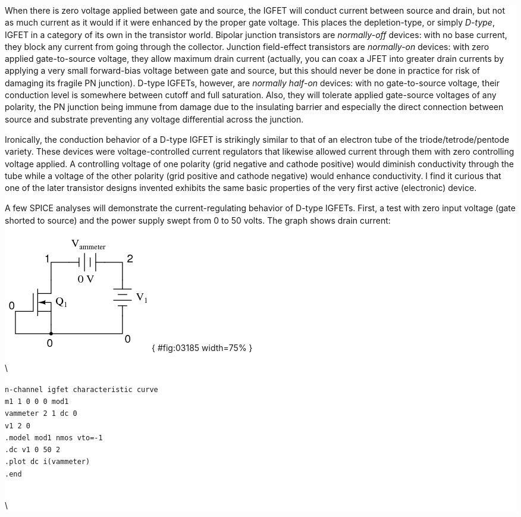 When there is zero voltage applied between gate and source, the IGFET will conduct current between source and drain, but not as much current as it would if it were enhanced by the proper gate voltage. This places the depletion-type, or simply _D-type_, IGFET in a category of its own in the transistor world. Bipolar junction transistors are _normally-off_ devices: with no base current, they block any current from going through the collector. Junction field-effect transistors are _normally-on_ devices: with zero applied gate-to-source voltage, they allow maximum drain current (actually, you can coax a JFET into greater drain currents by applying a very small forward-bias voltage between gate and source, but this should never be done in practice for risk of damaging its fragile PN junction). D-type IGFETs, however, are _normally half-on_ devices: with no gate-to-source voltage, their conduction level is somewhere between cutoff and full saturation. Also, they will tolerate applied gate-source voltages of any polarity, the PN junction being immune from damage due to the insulating barrier and especially the direct connection between source and substrate preventing any voltage differential across the junction.

Ironically, the conduction behavior of a D-type IGFET is strikingly similar to that of an electron tube of the triode/tetrode/pentode variety. These devices were voltage-controlled current regulators that likewise allowed current through them with zero controlling voltage applied. A controlling voltage of one polarity (grid negative and cathode positive) would diminish conductivity through the tube while a voltage of the other polarity (grid positive and cathode negative) would enhance conductivity. I find it curious that one of the later transistor designs invented exhibits the same basic properties of the very first active (electronic) device.

A few SPICE analyses will demonstrate the current-regulating behavior of D-type IGFETs. First, a test with zero input voltage (gate shorted to source) and the power supply swept from 0 to 50 volts. The graph shows drain current:

![](media/03185.png){ #fig:03185 width=75% }

\

    n-channel igfet characteristic curve
    m1 1 0 0 0 mod1
    vammeter 2 1 dc 0
    v1 2 0
    .model mod1 nmos vto=-1
    .dc v1 0 50 2
    .plot dc i(vammeter)
    .end

\
\
